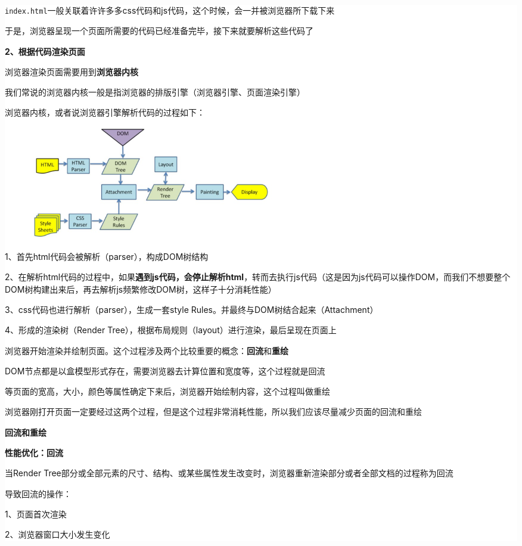 `index.html`一般关联着许许多多css代码和js代码，这个时候，会一并被浏览器所下载下来

于是，浏览器呈现一个页面所需要的代码已经准备完毕，接下来就要解析这些代码了

**2、根据代码渲染页面**

浏览器渲染页面需要用到**浏览器内核**

我们常说的浏览器内核一般是指浏览器的排版引擎（浏览器引擎、页面渲染引擎）

浏览器内核，或者说浏览器引擎解析代码的过程如下：

<img src="img/js高级/浏览器引擎解析页面.jpg" style="zoom:50%;" />

1、首先html代码会被解析（parser），构成DOM树结构

2、在解析html代码的过程中，如果**遇到js代码，会停止解析html**，转而去执行js代码（这是因为js代码可以操作DOM，而我们不想要整个DOM树构建出来后，再去解析js频繁修改DOM树，这样子十分消耗性能）

3、css代码也进行解析（parser），生成一套style Rules。并最终与DOM树结合起来（Attachment）

4、形成的渲染树（Render Tree），根据布局规则（layout）进行渲染，最后呈现在页面上

浏览器开始渲染并绘制页面。这个过程涉及两个比较重要的概念：**回流**和**重绘**

DOM节点都是以盒模型形式存在，需要浏览器去计算位置和宽度等，这个过程就是回流

等页面的宽高，大小，颜色等属性确定下来后，浏览器开始绘制内容，这个过程叫做重绘

浏览器刚打开页面一定要经过这两个过程，但是这个过程非常消耗性能，所以我们应该尽量减少页面的回流和重绘

**回流和重绘**

**性能优化：回流**

当Render Tree部分或全部元素的尺寸、结构、或某些属性发生改变时，浏览器重新渲染部分或者全部文档的过程称为回流

导致回流的操作：

1、页面首次渲染

2、浏览器窗口大小发生变化
